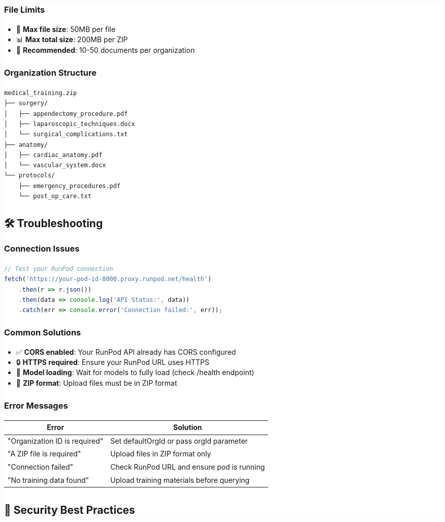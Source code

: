 ### File Limits
- 📏 **Max file size**: 50MB per file
- 📊 **Max total size**: 200MB per ZIP
- 📁 **Recommended**: 10-50 documents per organization

### Organization Structure
```
medical_training.zip
├── surgery/
│   ├── appendectomy_procedure.pdf
│   ├── laparoscopic_techniques.docx
│   └── surgical_complications.txt
├── anatomy/
│   ├── cardiac_anatomy.pdf
│   └── vascular_system.docx
└── protocols/
    ├── emergency_procedures.pdf
    └── post_op_care.txt
```

## 🛠️ Troubleshooting

### Connection Issues
```javascript
// Test your RunPod connection
fetch('https://your-pod-id-8000.proxy.runpod.net/health')
    .then(r => r.json())
    .then(data => console.log('API Status:', data))
    .catch(err => console.error('Connection failed:', err));
```

### Common Solutions
- ✅ **CORS enabled**: Your RunPod API already has CORS configured
- 🔒 **HTTPS required**: Ensure your RunPod URL uses HTTPS
- 🔄 **Model loading**: Wait for models to fully load (check /health endpoint)
- 📁 **ZIP format**: Upload files must be in ZIP format

### Error Messages
| Error | Solution |
|-------|----------|
| "Organization ID is required" | Set defaultOrgId or pass orgId parameter |
| "A ZIP file is required" | Upload files in ZIP format only |
| "Connection failed" | Check RunPod URL and ensure pod is running |
| "No training data found" | Upload training materials before querying |

## 🔐 Security Best Practices
